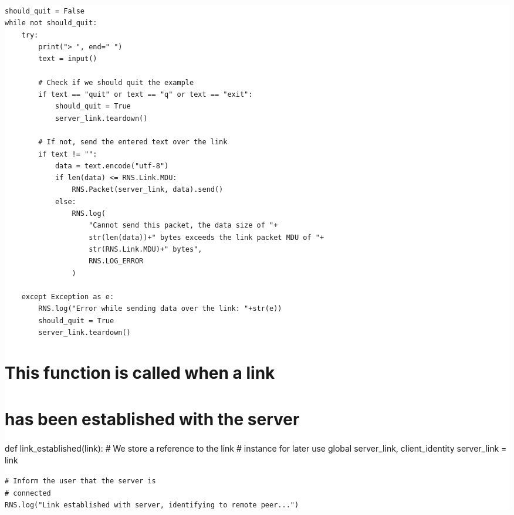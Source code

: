     should_quit = False
    while not should_quit:
        try:
            print("> ", end=" ")
            text = input()

            # Check if we should quit the example
            if text == "quit" or text == "q" or text == "exit":
                should_quit = True
                server_link.teardown()

            # If not, send the entered text over the link
            if text != "":
                data = text.encode("utf-8")
                if len(data) <= RNS.Link.MDU:
                    RNS.Packet(server_link, data).send()
                else:
                    RNS.log(
                        "Cannot send this packet, the data size of "+
                        str(len(data))+" bytes exceeds the link packet MDU of "+
                        str(RNS.Link.MDU)+" bytes",
                        RNS.LOG_ERROR
                    )

        except Exception as e:
            RNS.log("Error while sending data over the link: "+str(e))
            should_quit = True
            server_link.teardown()

# This function is called when a link
# has been established with the server
def link_established(link):
    # We store a reference to the link
    # instance for later use
    global server_link, client_identity
    server_link = link

    # Inform the user that the server is
    # connected
    RNS.log("Link established with server, identifying to remote peer...")

